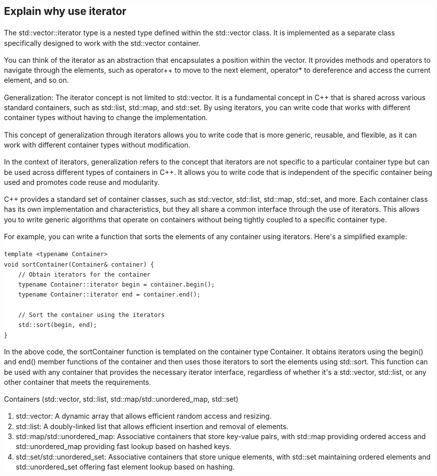 
## Explain why use iterator

The std::vector<int>::iterator type is a nested type defined within the std::vector<int> class. It is implemented as a separate class specifically designed to work with the std::vector container.

You can think of the iterator as an abstraction that encapsulates a position within the vector. It provides methods and operators to navigate through the elements, such as operator++ to move to the next element, operator* to dereference and access the current element, and so on.

Generalization: The iterator concept is not limited to std::vector. It is a fundamental concept in C++ that is shared across various standard containers, such as std::list, std::map, and std::set. By using iterators, you can write code that works with different container types without having to change the implementation.

This concept of generalization through iterators allows you to write code that is more generic, reusable, and flexible, as it can work with different container types without modification.

In the context of iterators, generalization refers to the concept that iterators are not specific to a particular container type but can be used across different types of containers in C++. It allows you to write code that is independent of the specific container being used and promotes code reuse and modularity.

C++ provides a standard set of container classes, such as std::vector, std::list, std::map, std::set, and more. Each container class has its own implementation and characteristics, but they all share a common interface through the use of iterators. This allows you to write generic algorithms that operate on containers without being tightly coupled to a specific container type.

For example, you can write a function that sorts the elements of any container using iterators. Here's a simplified example:

```
template <typename Container>
void sortContainer(Container& container) {
    // Obtain iterators for the container
    typename Container::iterator begin = container.begin();
    typename Container::iterator end = container.end();

    // Sort the container using the iterators
    std::sort(begin, end);
}
```
In the above code, the sortContainer function is templated on the container type Container. It obtains iterators using the begin() and end() member functions of the container and then uses those iterators to sort the elements using std::sort. This function can be used with any container that provides the necessary iterator interface, regardless of whether it's a std::vector, std::list, or any other container that meets the requirements.

Containers (std::vector, std::list, std::map/std::unordered_map, std::set)

1. std::vector: A dynamic array that allows efficient random access and resizing.
1. std::list: A doubly-linked list that allows efficient insertion and removal of elements.
1. std::map/std::unordered_map: Associative containers that store key-value pairs, with std::map providing ordered access and std::unordered_map providing fast lookup based on hashed keys.
1. std::set/std::unordered_set: Associative containers that store unique elements, with std::set maintaining ordered elements and std::unordered_set offering fast element lookup based on hashing.
